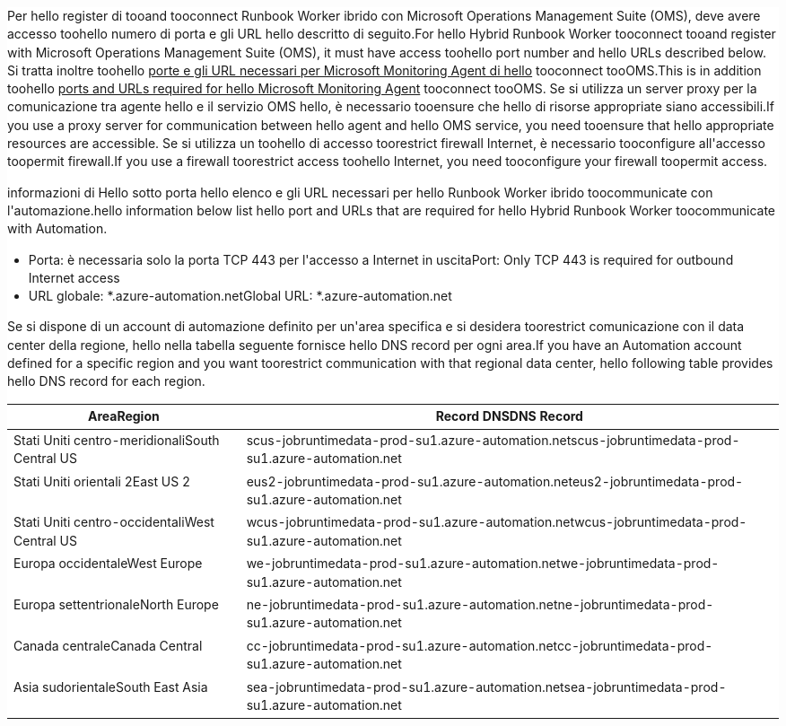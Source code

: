 <span data-ttu-id="ce70c-199">Per hello register di tooand tooconnect Runbook Worker ibrido con Microsoft Operations Management Suite (OMS), deve avere accesso toohello numero di porta e gli URL hello descritto di seguito.</span><span class="sxs-lookup"><span data-stu-id="ce70c-199">For hello Hybrid Runbook Worker tooconnect tooand register with Microsoft Operations Management Suite (OMS), it must have access toohello port number and hello URLs described below.</span></span>  <span data-ttu-id="ce70c-200">Si tratta inoltre toohello [porte e gli URL necessari per Microsoft Monitoring Agent di hello](../log-analytics/log-analytics-windows-agents.md#network) tooconnect tooOMS.</span><span class="sxs-lookup"><span data-stu-id="ce70c-200">This is in addition toohello [ports and URLs required for hello Microsoft Monitoring Agent](../log-analytics/log-analytics-windows-agents.md#network) tooconnect tooOMS.</span></span> <span data-ttu-id="ce70c-201">Se si utilizza un server proxy per la comunicazione tra agente hello e il servizio OMS hello, è necessario tooensure che hello di risorse appropriate siano accessibili.</span><span class="sxs-lookup"><span data-stu-id="ce70c-201">If you use a proxy server for communication between hello agent and hello OMS service, you need tooensure that hello appropriate resources are accessible.</span></span> <span data-ttu-id="ce70c-202">Se si utilizza un toohello di accesso toorestrict firewall Internet, è necessario tooconfigure all'accesso toopermit firewall.</span><span class="sxs-lookup"><span data-stu-id="ce70c-202">If you use a firewall toorestrict access toohello Internet, you need tooconfigure your firewall toopermit access.</span></span>

<span data-ttu-id="ce70c-203">informazioni di Hello sotto porta hello elenco e gli URL necessari per hello Runbook Worker ibrido toocommunicate con l'automazione.</span><span class="sxs-lookup"><span data-stu-id="ce70c-203">hello information below list hello port and URLs that are required for hello Hybrid Runbook Worker toocommunicate with Automation.</span></span>

* <span data-ttu-id="ce70c-204">Porta: è necessaria solo la porta TCP 443 per l'accesso a Internet in uscita</span><span class="sxs-lookup"><span data-stu-id="ce70c-204">Port:  Only TCP 443 is required for outbound Internet access</span></span>
* <span data-ttu-id="ce70c-205">URL globale: *.azure-automation.net</span><span class="sxs-lookup"><span data-stu-id="ce70c-205">Global URL:  *.azure-automation.net</span></span>

<span data-ttu-id="ce70c-206">Se si dispone di un account di automazione definito per un'area specifica e si desidera toorestrict comunicazione con il data center della regione, hello nella tabella seguente fornisce hello DNS record per ogni area.</span><span class="sxs-lookup"><span data-stu-id="ce70c-206">If you have an Automation account defined for a specific region and you want toorestrict communication with that regional data center, hello following table provides hello DNS record for each region.</span></span>

| <span data-ttu-id="ce70c-207">**Area**</span><span class="sxs-lookup"><span data-stu-id="ce70c-207">**Region**</span></span> | <span data-ttu-id="ce70c-208">**Record DNS**</span><span class="sxs-lookup"><span data-stu-id="ce70c-208">**DNS Record**</span></span> |
| --- | --- |
| <span data-ttu-id="ce70c-209">Stati Uniti centro-meridionali</span><span class="sxs-lookup"><span data-stu-id="ce70c-209">South Central US</span></span> |<span data-ttu-id="ce70c-210">scus-jobruntimedata-prod-su1.azure-automation.net</span><span class="sxs-lookup"><span data-stu-id="ce70c-210">scus-jobruntimedata-prod-su1.azure-automation.net</span></span> |
| <span data-ttu-id="ce70c-211">Stati Uniti orientali 2</span><span class="sxs-lookup"><span data-stu-id="ce70c-211">East US 2</span></span> |<span data-ttu-id="ce70c-212">eus2-jobruntimedata-prod-su1.azure-automation.net</span><span class="sxs-lookup"><span data-stu-id="ce70c-212">eus2-jobruntimedata-prod-su1.azure-automation.net</span></span> |
| <span data-ttu-id="ce70c-213">Stati Uniti centro-occidentali</span><span class="sxs-lookup"><span data-stu-id="ce70c-213">West Central US</span></span> | <span data-ttu-id="ce70c-214">wcus-jobruntimedata-prod-su1.azure-automation.net</span><span class="sxs-lookup"><span data-stu-id="ce70c-214">wcus-jobruntimedata-prod-su1.azure-automation.net</span></span> |
| <span data-ttu-id="ce70c-215">Europa occidentale</span><span class="sxs-lookup"><span data-stu-id="ce70c-215">West Europe</span></span> |<span data-ttu-id="ce70c-216">we-jobruntimedata-prod-su1.azure-automation.net</span><span class="sxs-lookup"><span data-stu-id="ce70c-216">we-jobruntimedata-prod-su1.azure-automation.net</span></span> |
| <span data-ttu-id="ce70c-217">Europa settentrionale</span><span class="sxs-lookup"><span data-stu-id="ce70c-217">North Europe</span></span> |<span data-ttu-id="ce70c-218">ne-jobruntimedata-prod-su1.azure-automation.net</span><span class="sxs-lookup"><span data-stu-id="ce70c-218">ne-jobruntimedata-prod-su1.azure-automation.net</span></span> |
| <span data-ttu-id="ce70c-219">Canada centrale</span><span class="sxs-lookup"><span data-stu-id="ce70c-219">Canada Central</span></span> |<span data-ttu-id="ce70c-220">cc-jobruntimedata-prod-su1.azure-automation.net</span><span class="sxs-lookup"><span data-stu-id="ce70c-220">cc-jobruntimedata-prod-su1.azure-automation.net</span></span> |
| <span data-ttu-id="ce70c-221">Asia sudorientale</span><span class="sxs-lookup"><span data-stu-id="ce70c-221">South East Asia</span></span> |<span data-ttu-id="ce70c-222">sea-jobruntimedata-prod-su1.azure-automation.net</span><span class="sxs-lookup"><span data-stu-id="ce70c-222">sea-jobruntimedata-prod-su1.azure-automation.net</span></span> |